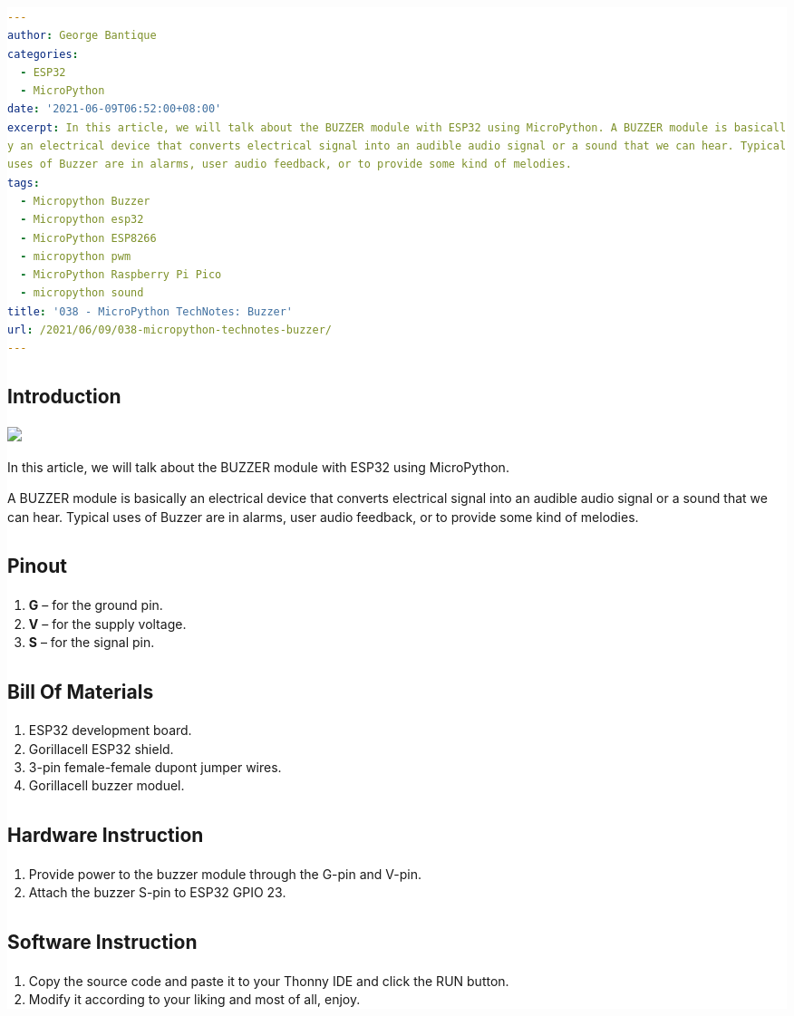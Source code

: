 ```yaml
---
author: George Bantique
categories:
  - ESP32
  - MicroPython
date: '2021-06-09T06:52:00+08:00'
excerpt: In this article, we will talk about the BUZZER module with ESP32 using MicroPython. A BUZZER module is basically an electrical device that converts electrical signal into an audible audio signal or a sound that we can hear. Typical uses of Buzzer are in alarms, user audio feedback, or to provide some kind of melodies.
tags:
  - Micropython Buzzer
  - Micropython esp32
  - MicroPython ESP8266
  - micropython pwm
  - MicroPython Raspberry Pi Pico
  - micropython sound
title: '038 - MicroPython TechNotes: Buzzer'
url: /2021/06/09/038-micropython-technotes-buzzer/
---
```


## **Introduction**

![](https://techtotinker.com/wp-content/uploads/2021/06/038-2BMicroPython-2BTechNotes-2BBuzzer-2Bblog.png)

In this article, we will talk about the BUZZER module with ESP32 using MicroPython.

A BUZZER module is basically an electrical device that converts electrical signal into an audible audio signal or a sound that we can hear. Typical uses of Buzzer are in alarms, user audio feedback, or to provide some kind of melodies.

## **Pinout**
1. **G** – for the ground pin.
2. **V** – for the supply voltage.
3. **S** – for the signal pin.

## **Bill Of Materials**
1. ESP32 development board.
2. Gorillacell ESP32 shield.
3. 3-pin female-female dupont jumper wires.
4. Gorillacell buzzer moduel.

## **Hardware Instruction**
1. Provide power to the buzzer module through the G-pin and V-pin.
2. Attach the buzzer S-pin to ESP32 GPIO 23.

## **Software Instruction**
1. Copy the source code and paste it to your Thonny IDE and click the RUN button.
2. Modify it according to your liking and most of all, enjoy.
